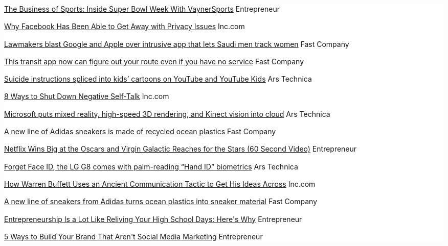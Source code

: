 [The Business of Sports: Inside Super Bowl Week With VaynerSports](https://www.entrepreneur.com/video/328660)
Entrepreneur

[Why Facebook Has Been Able to Get Away with Privacy Issues](https://www.inc.com/erik-sherman/why-facebook-has-been-able-to-get-away-with-privacy-issues.html)
Inc.com

[Lawmakers blast Google and Apple over intrusive app that lets Saudi men track women](https://www.fastcompany.com/90311596/lawmakers-blast-google-and-apple-over-invasive-app-that-lets-saudi-men-track-women)
Fast Company

[This transit app now can figure out your route even if you have no service](https://www.fastcompany.com/90310946/this-transit-app-can-now-figure-out-your-route-even-if-you-have-no-service)
Fast Company

[Suicide instructions spliced into kids’ cartoons on YouTube and YouTube Kids](https://arstechnica.com/science/2019/02/youtube-kids-cartoons-include-tips-for-committing-suicide-docs-warn/)
Ars Technica

[8 Ways to Shut Down Negative Self-Talk](https://www.inc.com/young-entrepreneur-council/8-ways-to-shut-down-negative-self-talk.html)
Inc.com

[Microsoft puts mixed reality, high-speed 3D rendering, and Kinect vision into cloud](https://arstechnica.com/gadgets/2019/02/augmented-reality-heads-to-the-cloud-with-azure-kinect-remote-rendering/)
Ars Technica

[A new line of Adidas sneakers is made of recycled ocean plastics](https://www.fastcompany.com/90303320/a-new-line-of-adidas-sneakers-is-made-of-recycled-ocean-plastics)
Fast Company

[Netflix Wins Big at the Oscars and Virgin Galactic Reaches for the Stars (60 Second Video)](https://www.entrepreneur.com/video/328932)
Entrepreneur

[Forget Face ID, the LG G8 comes with palm-reading “Hand ID” biometrics](https://arstechnica.com/gadgets/2019/02/branching-out-to-other-body-parts-lg-g8-comes-with-palm-reading-hand-id/)
Ars Technica

[How Warren Buffett Uses an Ancient Communication Tactic to Get His Ideas Across](https://www.inc.com/carmine-gallo/how-warren-buffett-uses-an-ancient-communication-tactic-to-get-his-ideas-across.html)
Inc.com

[A new line of sneakers from Adidas turns ocean plastics into sneaker material](https://www.fastcompany.com/90303320/a-new-line-of-sneakers-from-adidas-turns-ocean-plastics-into-sneaker-material)
Fast Company

[Entrepreneurship Is a Lot Like Reliving Your High School Days: Here's Why](https://www.entrepreneur.com/article/328843)
Entrepreneur

[5 Ways to Build Your Brand That Aren't Social Media Marketing](https://www.entrepreneur.com/article/328663)
Entrepreneur
